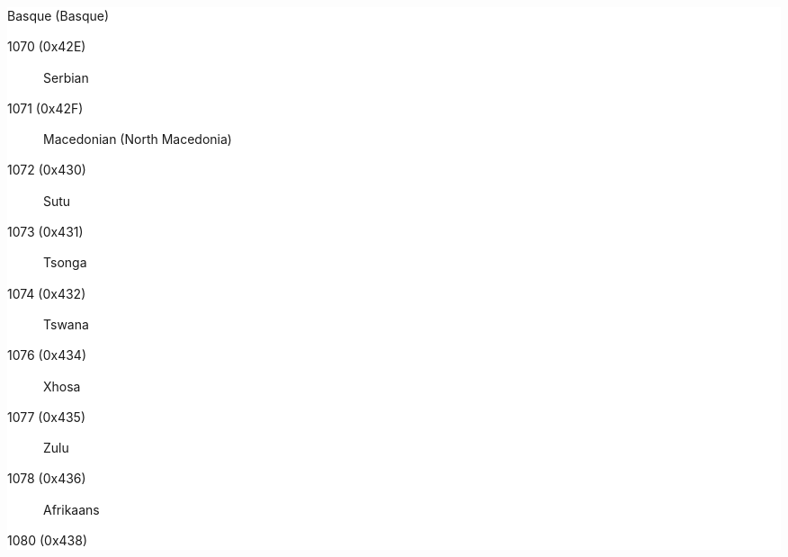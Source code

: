 Basque (Basque)

</dd> <dt>

1070 (0x42E)
</dt> <dd>

Serbian

</dd> <dt>

1071 (0x42F)
</dt> <dd>

Macedonian (North Macedonia)

</dd> <dt>

1072 (0x430)
</dt> <dd>

Sutu

</dd> <dt>

1073 (0x431)
</dt> <dd>

Tsonga

</dd> <dt>

1074 (0x432)
</dt> <dd>

Tswana

</dd> <dt>

1076 (0x434)
</dt> <dd>

Xhosa

</dd> <dt>

1077 (0x435)
</dt> <dd>

Zulu

</dd> <dt>

1078 (0x436)
</dt> <dd>

Afrikaans

</dd> <dt>

1080 (0x438)
</dt> <dd>
